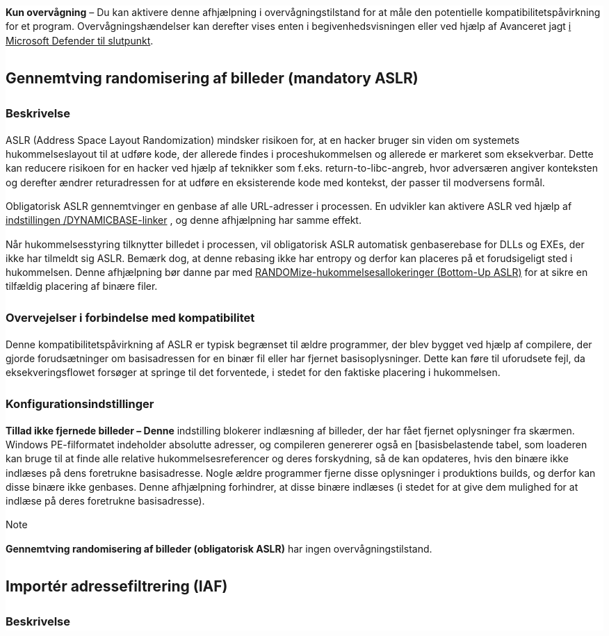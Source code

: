 **Kun overvågning** – Du kan aktivere denne afhjælpning i overvågningstilstand for at måle den potentielle kompatibilitetspåvirkning for et program. Overvågningshændelser kan derefter vises enten i begivenhedsvisningen eller ved hjælp af Avanceret jagt [i Microsoft Defender til slutpunkt](/microsoft-365/security/defender/advanced-hunting-overview).

## <a name="force-randomization-for-images-mandatory-aslr"></a>Gennemtving randomisering af billeder (mandatory ASLR)

### <a name="description"></a>Beskrivelse

ASLR (Address Space Layout Randomization) mindsker risikoen for, at en hacker bruger sin viden om systemets hukommelseslayout til at udføre kode, der allerede findes i proceshukommelsen og allerede er markeret som eksekverbar. Dette kan reducere risikoen for en hacker ved hjælp af teknikker som f.eks. return-to-libc-angreb, hvor adversæren angiver konteksten og derefter ændrer returadressen for at udføre en eksisterende kode med kontekst, der passer til modversens formål.

Obligatorisk ASLR gennemtvinger en genbase af alle URL-adresser i processen. En udvikler kan aktivere ASLR ved hjælp af [indstillingen /DYNAMICBASE-linker](/cpp/build/reference/dynamicbase-use-address-space-layout-randomization) , og denne afhjælpning har samme effekt.

Når hukommelsesstyring tilknytter billedet i processen, vil obligatorisk ASLR automatisk genbaserebase for DLLs og EXEs, der ikke har tilmeldt sig ASLR. Bemærk dog, at denne rebasing ikke har entropy og derfor kan placeres på et forudsigeligt sted i hukommelsen. Denne afhjælpning bør danne par med [RANDOMize-hukommelsesallokeringer (Bottom-Up ASLR)](#randomize-memory-allocations-bottom-up-aslr) for at sikre en tilfældig placering af binære filer.

### <a name="compatibility-considerations"></a>Overvejelser i forbindelse med kompatibilitet

Denne kompatibilitetspåvirkning af ASLR er typisk begrænset til ældre programmer, der blev bygget ved hjælp af compilere, der gjorde forudsætninger om basisadressen for en binær fil eller har fjernet basisoplysninger. Dette kan føre til uforudsete fejl, da eksekveringsflowet forsøger at springe til det forventede, i stedet for den faktiske placering i hukommelsen.

### <a name="configuration-options"></a>Konfigurationsindstillinger

**Tillad ikke fjernede billeder – Denne** indstilling blokerer indlæsning af billeder, der har fået fjernet oplysninger fra skærmen. Windows PE-filformatet indeholder absolutte adresser, og compileren genererer også en [basisbelastende tabel, som loaderen kan bruge til at finde alle relative hukommelsesreferencer og deres forskydning, så de kan opdateres, hvis den binære ikke indlæses på dens foretrukne basisadresse. Nogle ældre programmer fjerne disse oplysninger i produktions builds, og derfor kan disse binære ikke genbases. Denne afhjælpning forhindrer, at disse binære indlæses (i stedet for at give dem mulighed for at indlæse på deres foretrukne basisadresse).

> [!Note]
> **Gennemtving randomisering af billeder (obligatorisk ASLR)** har ingen overvågningstilstand.

## <a name="import-address-filtering-iaf"></a>Importér adressefiltrering (IAF)

### <a name="description"></a>Beskrivelse
